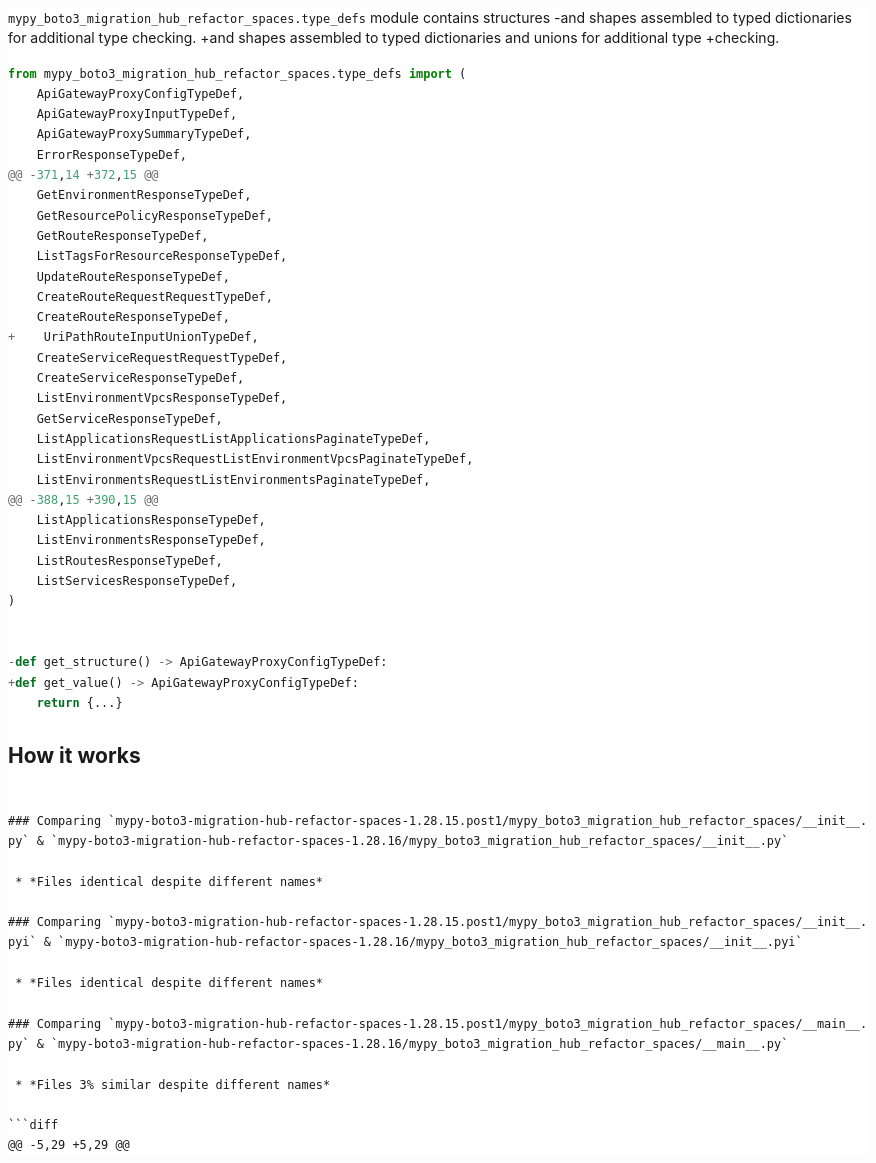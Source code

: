  `mypy_boto3_migration_hub_refactor_spaces.type_defs` module contains structures
-and shapes assembled to typed dictionaries for additional type checking.
+and shapes assembled to typed dictionaries and unions for additional type
+checking.
 
 ```python
 from mypy_boto3_migration_hub_refactor_spaces.type_defs import (
     ApiGatewayProxyConfigTypeDef,
     ApiGatewayProxyInputTypeDef,
     ApiGatewayProxySummaryTypeDef,
     ErrorResponseTypeDef,
@@ -371,14 +372,15 @@
     GetEnvironmentResponseTypeDef,
     GetResourcePolicyResponseTypeDef,
     GetRouteResponseTypeDef,
     ListTagsForResourceResponseTypeDef,
     UpdateRouteResponseTypeDef,
     CreateRouteRequestRequestTypeDef,
     CreateRouteResponseTypeDef,
+    UriPathRouteInputUnionTypeDef,
     CreateServiceRequestRequestTypeDef,
     CreateServiceResponseTypeDef,
     ListEnvironmentVpcsResponseTypeDef,
     GetServiceResponseTypeDef,
     ListApplicationsRequestListApplicationsPaginateTypeDef,
     ListEnvironmentVpcsRequestListEnvironmentVpcsPaginateTypeDef,
     ListEnvironmentsRequestListEnvironmentsPaginateTypeDef,
@@ -388,15 +390,15 @@
     ListApplicationsResponseTypeDef,
     ListEnvironmentsResponseTypeDef,
     ListRoutesResponseTypeDef,
     ListServicesResponseTypeDef,
 )
 
 
-def get_structure() -> ApiGatewayProxyConfigTypeDef:
+def get_value() -> ApiGatewayProxyConfigTypeDef:
     return {...}
 ```
 
 <a id="how-it-works"></a>
 
 ## How it works
```

### Comparing `mypy-boto3-migration-hub-refactor-spaces-1.28.15.post1/mypy_boto3_migration_hub_refactor_spaces/__init__.py` & `mypy-boto3-migration-hub-refactor-spaces-1.28.16/mypy_boto3_migration_hub_refactor_spaces/__init__.py`

 * *Files identical despite different names*

### Comparing `mypy-boto3-migration-hub-refactor-spaces-1.28.15.post1/mypy_boto3_migration_hub_refactor_spaces/__init__.pyi` & `mypy-boto3-migration-hub-refactor-spaces-1.28.16/mypy_boto3_migration_hub_refactor_spaces/__init__.pyi`

 * *Files identical despite different names*

### Comparing `mypy-boto3-migration-hub-refactor-spaces-1.28.15.post1/mypy_boto3_migration_hub_refactor_spaces/__main__.py` & `mypy-boto3-migration-hub-refactor-spaces-1.28.16/mypy_boto3_migration_hub_refactor_spaces/__main__.py`

 * *Files 3% similar despite different names*

```diff
@@ -5,29 +5,29 @@
```